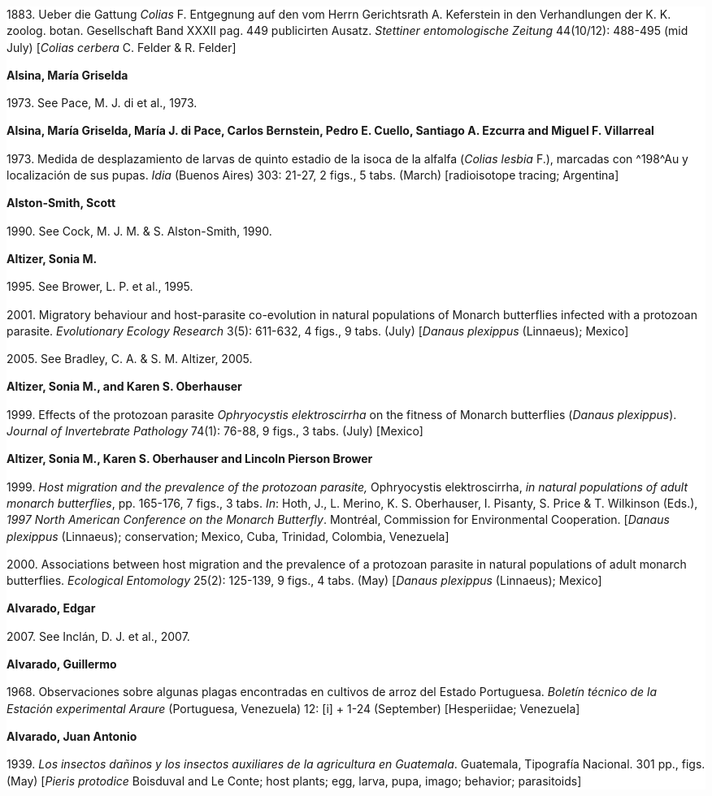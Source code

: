1883\. Ueber die Gattung *Colias* F. Entgegnung auf den vom Herrn Gerichtsrath A. Keferstein in den Verhandlungen der K. K. zoolog. botan. Gesellschaft Band XXXII pag. 449 publicirten Ausatz. *Stettiner entomologische Zeitung* 44(10/12): 488-495 (mid July) [*Colias cerbera* C. Felder & R. Felder]

**Alsina, María Griselda**

1973\. See Pace, M. J. di et al., 1973.

**Alsina, María Griselda, María J. di Pace, Carlos Bernstein, Pedro E. Cuello, Santiago A. Ezcurra and Miguel F. Villarreal**

1973\. Medida de desplazamiento de larvas de quinto estadio de la isoca de la alfalfa (*Colias lesbia* F.), marcadas con ^198^Au y localización de sus pupas. *Idia* (Buenos Aires) 303: 21-27, 2 figs., 5 tabs. (March) [radioisotope tracing; Argentina]

**Alston-Smith, Scott**

1990\. See Cock, M. J. M. & S. Alston-Smith, 1990.

**Altizer, Sonia M.**

1995\. See Brower, L. P. et al., 1995.

2001\. Migratory behaviour and host-parasite co-evolution in natural populations of Monarch butterflies infected with a protozoan parasite. *Evolutionary Ecology Research* 3(5): 611-632, 4 figs., 9 tabs. (July) [*Danaus plexippus* (Linnaeus); Mexico]

2005\. See Bradley, C. A. & S. M. Altizer, 2005.

**Altizer, Sonia M., and Karen S. Oberhauser**

1999\. Effects of the protozoan parasite *Ophryocystis elektroscirrha* on the fitness of Monarch butterflies (*Danaus plexippus*). *Journal of Invertebrate Pathology* 74(1): 76-88, 9 figs., 3 tabs. (July) [Mexico]

**Altizer, Sonia M., Karen S. Oberhauser and Lincoln Pierson Brower**

1999\. *Host migration and the prevalence of the protozoan parasite,* Ophryocystis elektroscirrha, *in natural populations of adult monarch butterflies*, pp. 165-176, 7 figs., 3 tabs. *In*: Hoth, J., L. Merino, K. S. Oberhauser, I. Pisanty, S. Price & T. Wilkinson (Eds.), *1997 North American Conference on the Monarch Butterfly*. Montréal, Commission for Environmental Cooperation. [*Danaus plexippus* (Linnaeus); conservation; Mexico, Cuba, Trinidad, Colombia, Venezuela]

2000\. Associations between host migration and the prevalence of a protozoan parasite in natural populations of adult monarch butterflies. *Ecological Entomology* 25(2): 125-139, 9 figs., 4 tabs. (May) [*Danaus plexippus* (Linnaeus); Mexico]

**Alvarado, Edgar**

2007\. See Inclán, D. J. et al., 2007.

**Alvarado, Guillermo**

1968\. Observaciones sobre algunas plagas encontradas en cultivos de arroz del Estado Portuguesa. *Boletín técnico de la Estación experimental Araure* (Portuguesa, Venezuela) 12: [i] + 1-24 (September) [Hesperiidae; Venezuela]

**Alvarado, Juan Antonio**

1939\. *Los insectos dañinos y los insectos auxiliares de la agricultura en Guatemala*. Guatemala, Tipografía Nacional. 301 pp., figs. (May) [*Pieris protodice* Boisduval and Le Conte; host plants; egg, larva, pupa, imago; behavior; parasitoids]
